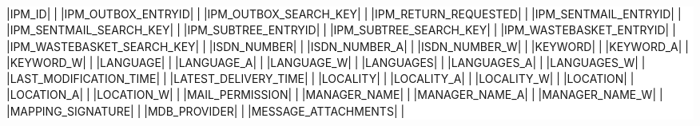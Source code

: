 |IPM_ID|  |
|IPM_OUTBOX_ENTRYID|  |
|IPM_OUTBOX_SEARCH_KEY|  |
|IPM_RETURN_REQUESTED|  |
|IPM_SENTMAIL_ENTRYID|  |
|IPM_SENTMAIL_SEARCH_KEY|  |
|IPM_SUBTREE_ENTRYID|  |
|IPM_SUBTREE_SEARCH_KEY|  |
|IPM_WASTEBASKET_ENTRYID|  |
|IPM_WASTEBASKET_SEARCH_KEY|  |
|ISDN_NUMBER|  |
|ISDN_NUMBER_A|  |
|ISDN_NUMBER_W|  |
|KEYWORD|  |
|KEYWORD_A|  |
|KEYWORD_W|  |
|LANGUAGE|  |
|LANGUAGE_A|  |
|LANGUAGE_W|  |
|LANGUAGES|  |
|LANGUAGES_A|  |
|LANGUAGES_W|  |
|LAST_MODIFICATION_TIME|  |
|LATEST_DELIVERY_TIME|  |
|LOCALITY|  |
|LOCALITY_A|  |
|LOCALITY_W|  |
|LOCATION|  |
|LOCATION_A|  |
|LOCATION_W|  |
|MAIL_PERMISSION|  |
|MANAGER_NAME|  |
|MANAGER_NAME_A|  |
|MANAGER_NAME_W|  |
|MAPPING_SIGNATURE|  |
|MDB_PROVIDER|  |
|MESSAGE_ATTACHMENTS|  |